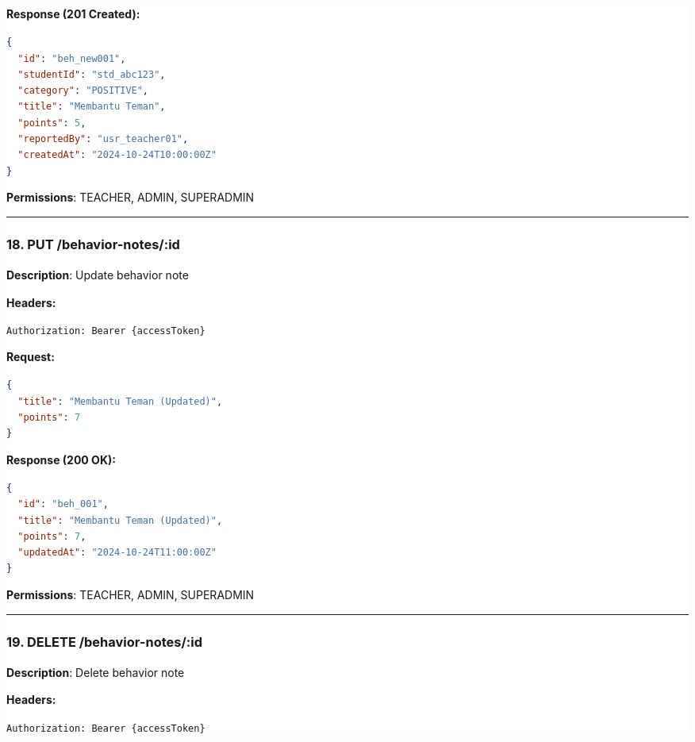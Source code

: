 **Response (201 Created):**

```json
{
  "id": "beh_new001",
  "studentId": "std_abc123",
  "category": "POSITIVE",
  "title": "Membantu Teman",
  "points": 5,
  "reportedBy": "usr_teacher01",
  "createdAt": "2024-10-24T10:00:00Z"
}
```

**Permissions**: TEACHER, ADMIN, SUPERADMIN

---

### 18. PUT /behavior-notes/:id

**Description**: Update behavior note

**Headers:**

```
Authorization: Bearer {accessToken}
```

**Request:**

```json
{
  "title": "Membantu Teman (Updated)",
  "points": 7
}
```

**Response (200 OK):**

```json
{
  "id": "beh_001",
  "title": "Membantu Teman (Updated)",
  "points": 7,
  "updatedAt": "2024-10-24T11:00:00Z"
}
```

**Permissions**: TEACHER, ADMIN, SUPERADMIN

---

### 19. DELETE /behavior-notes/:id

**Description**: Delete behavior note

**Headers:**

```
Authorization: Bearer {accessToken}
```
